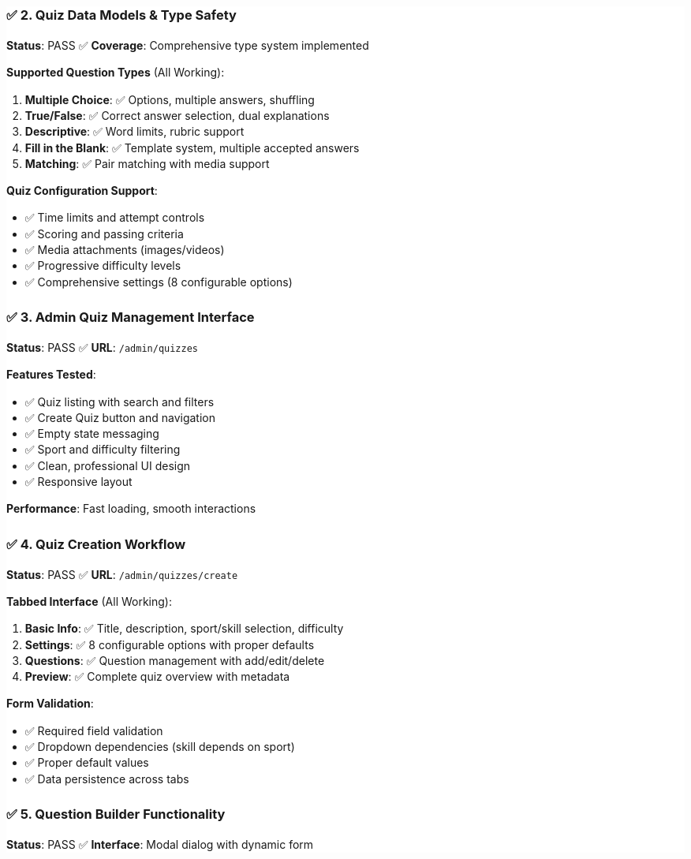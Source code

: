 ### ✅ 2. Quiz Data Models & Type Safety

**Status**: PASS ✅
**Coverage**: Comprehensive type system implemented

**Supported Question Types** (All Working):
1. **Multiple Choice**: ✅ Options, multiple answers, shuffling
2. **True/False**: ✅ Correct answer selection, dual explanations
3. **Descriptive**: ✅ Word limits, rubric support
4. **Fill in the Blank**: ✅ Template system, multiple accepted answers
5. **Matching**: ✅ Pair matching with media support

**Quiz Configuration Support**:
- ✅ Time limits and attempt controls
- ✅ Scoring and passing criteria
- ✅ Media attachments (images/videos)
- ✅ Progressive difficulty levels
- ✅ Comprehensive settings (8 configurable options)

### ✅ 3. Admin Quiz Management Interface

**Status**: PASS ✅
**URL**: `/admin/quizzes`

**Features Tested**:
- ✅ Quiz listing with search and filters
- ✅ Create Quiz button and navigation
- ✅ Empty state messaging
- ✅ Sport and difficulty filtering
- ✅ Clean, professional UI design
- ✅ Responsive layout

**Performance**: Fast loading, smooth interactions

### ✅ 4. Quiz Creation Workflow

**Status**: PASS ✅
**URL**: `/admin/quizzes/create`

**Tabbed Interface** (All Working):
1. **Basic Info**: ✅ Title, description, sport/skill selection, difficulty
2. **Settings**: ✅ 8 configurable options with proper defaults
3. **Questions**: ✅ Question management with add/edit/delete
4. **Preview**: ✅ Complete quiz overview with metadata

**Form Validation**:
- ✅ Required field validation
- ✅ Dropdown dependencies (skill depends on sport)
- ✅ Proper default values
- ✅ Data persistence across tabs

### ✅ 5. Question Builder Functionality

**Status**: PASS ✅
**Interface**: Modal dialog with dynamic form
